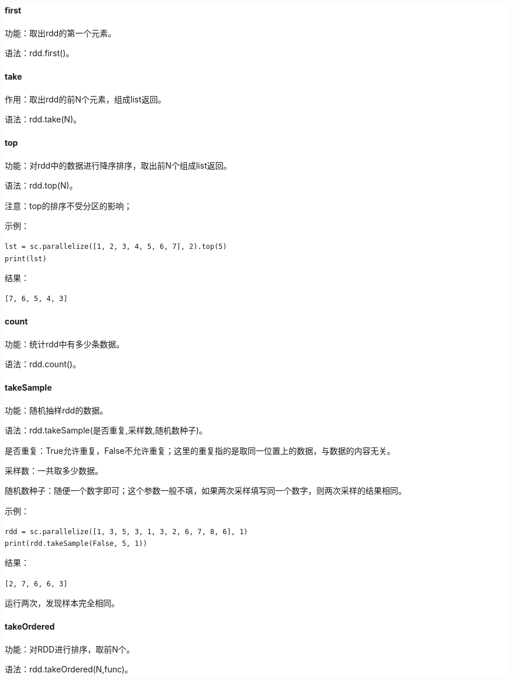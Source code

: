 #### first
功能：取出rdd的第一个元素。

语法：rdd.first()。

#### take
作用：取出rdd的前N个元素，组成list返回。

语法：rdd.take(N)。

#### top
功能：对rdd中的数据进行降序排序，取出前N个组成list返回。

语法：rdd.top(N)。

注意：top的排序不受分区的影响；

示例：
```text
lst = sc.parallelize([1, 2, 3, 4, 5, 6, 7], 2).top(5)
print(lst)
```
结果：
```text
[7, 6, 5, 4, 3]
```

#### count
功能：统计rdd中有多少条数据。

语法：rdd.count()。

#### takeSample
功能：随机抽样rdd的数据。

语法：rdd.takeSample(是否重复,采样数,随机数种子)。

是否重复：True允许重复，False不允许重复；这里的重复指的是取同一位置上的数据，与数据的内容无关。

采样数：一共取多少数据。

随机数种子：随便一个数字即可；这个参数一般不填，如果两次采样填写同一个数字，则两次采样的结果相同。

示例：
```text
rdd = sc.parallelize([1, 3, 5, 3, 1, 3, 2, 6, 7, 8, 6], 1)
print(rdd.takeSample(False, 5, 1))
```
结果：
```text
[2, 7, 6, 6, 3]
```
运行两次，发现样本完全相同。

#### takeOrdered
功能：对RDD进行排序，取前N个。

语法：rdd.takeOrdered(N,func)。

